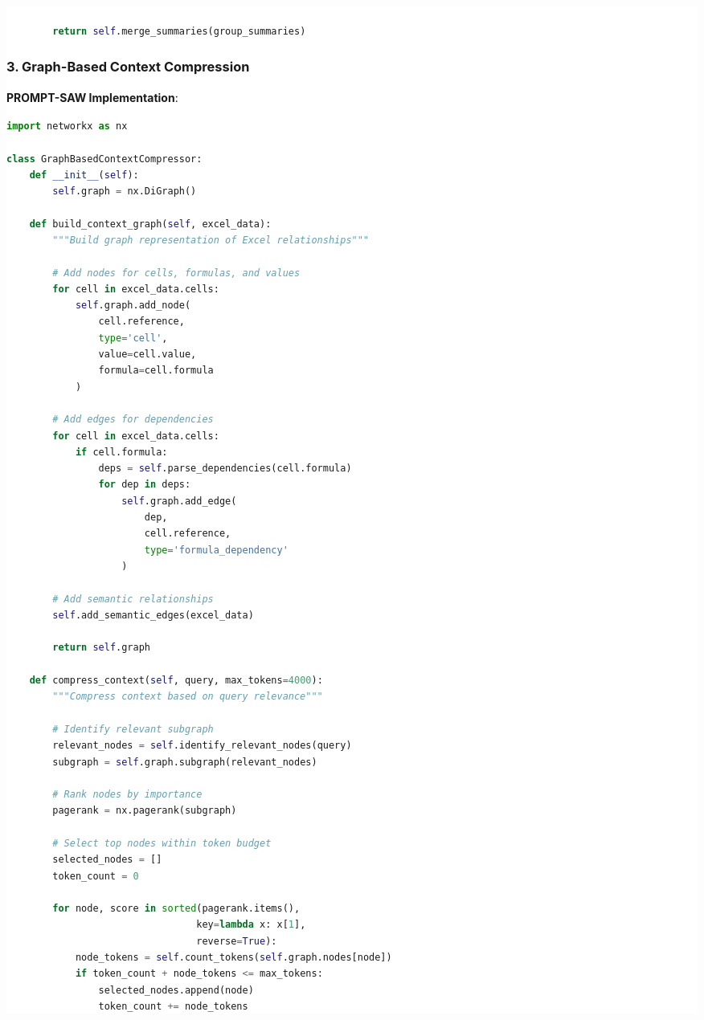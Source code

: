 ```python

        return self.merge_summaries(group_summaries)
```

### 3. Graph-Based Context Compression

**PROMPT-SAW Implementation**:

```python
import networkx as nx

class GraphBasedContextCompressor:
    def __init__(self):
        self.graph = nx.DiGraph()

    def build_context_graph(self, excel_data):
        """Build graph representation of Excel relationships"""

        # Add nodes for cells, formulas, and values
        for cell in excel_data.cells:
            self.graph.add_node(
                cell.reference,
                type='cell',
                value=cell.value,
                formula=cell.formula
            )

        # Add edges for dependencies
        for cell in excel_data.cells:
            if cell.formula:
                deps = self.parse_dependencies(cell.formula)
                for dep in deps:
                    self.graph.add_edge(
                        dep,
                        cell.reference,
                        type='formula_dependency'
                    )

        # Add semantic relationships
        self.add_semantic_edges(excel_data)

        return self.graph

    def compress_context(self, query, max_tokens=4000):
        """Compress context based on query relevance"""

        # Identify relevant subgraph
        relevant_nodes = self.identify_relevant_nodes(query)
        subgraph = self.graph.subgraph(relevant_nodes)

        # Rank nodes by importance
        pagerank = nx.pagerank(subgraph)

        # Select top nodes within token budget
        selected_nodes = []
        token_count = 0

        for node, score in sorted(pagerank.items(),
                                 key=lambda x: x[1],
                                 reverse=True):
            node_tokens = self.count_tokens(self.graph.nodes[node])
            if token_count + node_tokens <= max_tokens:
                selected_nodes.append(node)
                token_count += node_tokens
```